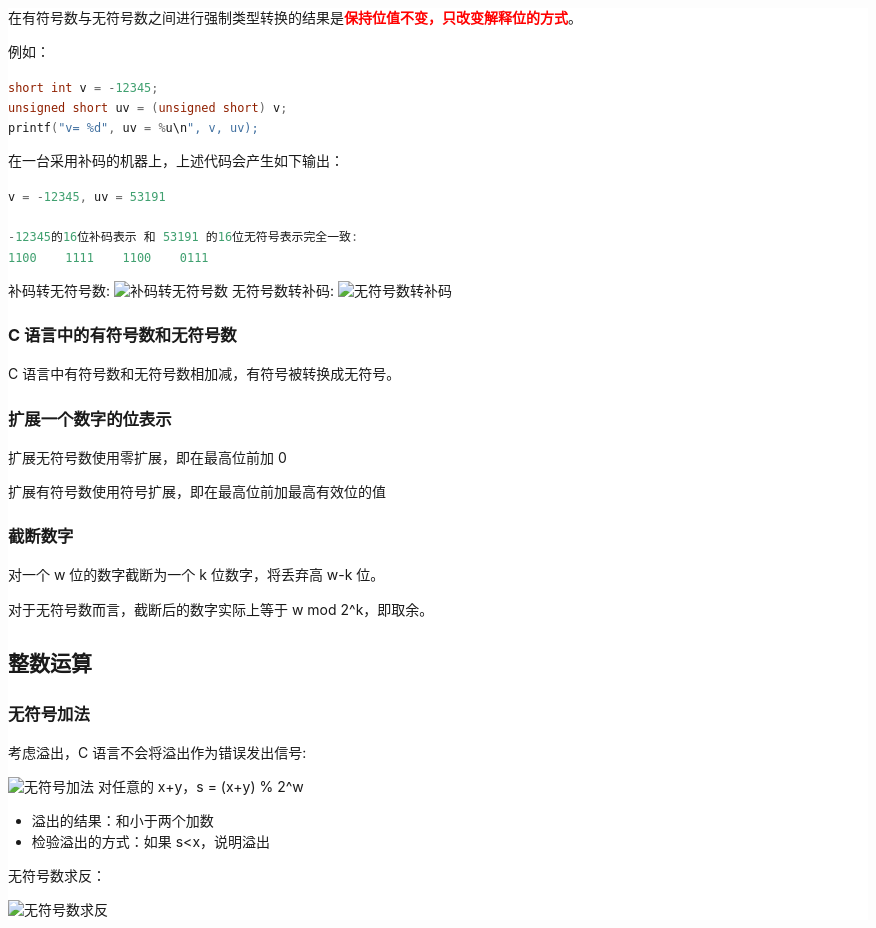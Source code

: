 在有符号数与无符号数之间进行强制类型转换的结果是<font color='red'>**保持位值不变，只改变解释位的方式**</font>。

例如：

```cpp
short int v = -12345;
unsigned short uv = (unsigned short) v;
printf("v= %d", uv = %u\n", v, uv);
```

在一台采用补码的机器上，上述代码会产生如下输出：

```cpp
v = -12345, uv = 53191

-12345的16位补码表示 和 53191 的16位无符号表示完全一致: 
1100	1111	1100	0111
```

补码转无符号数:
![补码转无符号数](/_images/book-note/computersystem/infoExpressAndDeal/补码转无符号数.png)
无符号数转补码:
![无符号数转补码](/_images/book-note/computersystem/infoExpressAndDeal/无符号数转补码.png)

### C 语言中的有符号数和无符号数

C 语言中有符号数和无符号数相加减，有符号被转换成无符号。

### 扩展一个数字的位表示

扩展无符号数使用零扩展，即在最高位前加 0

扩展有符号数使用符号扩展，即在最高位前加最高有效位的值

### 截断数字

对一个 w 位的数字截断为一个 k 位数字，将丢弃高 w-k 位。

对于无符号数而言，截断后的数字实际上等于 w mod 2^k，即取余。

## 整数运算

### 无符号加法

考虑溢出，C 语言不会将溢出作为错误发出信号:

![无符号加法](/_images/book-note/computersystem/infoExpressAndDeal/无符号加法.png)
对任意的 x+y，s = (x+y) % 2^w

* 溢出的结果：和小于两个加数
* 检验溢出的方式：如果 s<x，说明溢出

无符号数求反：

![无符号数求反](/_images/book-note/computersystem/infoExpressAndDeal/无符号数求反.png)
